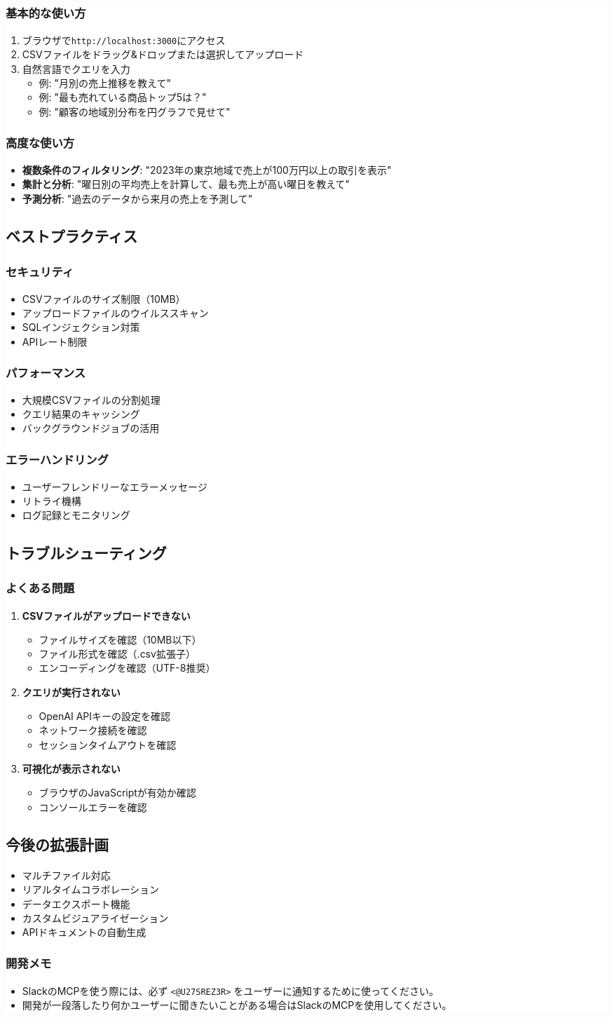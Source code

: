 ### 基本的な使い方

1. ブラウザで`http://localhost:3000`にアクセス
2. CSVファイルをドラッグ&ドロップまたは選択してアップロード
3. 自然言語でクエリを入力
   - 例: "月別の売上推移を教えて"
   - 例: "最も売れている商品トップ5は？"
   - 例: "顧客の地域別分布を円グラフで見せて"

### 高度な使い方

- **複数条件のフィルタリング**: "2023年の東京地域で売上が100万円以上の取引を表示"
- **集計と分析**: "曜日別の平均売上を計算して、最も売上が高い曜日を教えて"
- **予測分析**: "過去のデータから来月の売上を予測して"

## ベストプラクティス

### セキュリティ
- CSVファイルのサイズ制限（10MB）
- アップロードファイルのウイルススキャン
- SQLインジェクション対策
- APIレート制限

### パフォーマンス
- 大規模CSVファイルの分割処理
- クエリ結果のキャッシング
- バックグラウンドジョブの活用

### エラーハンドリング
- ユーザーフレンドリーなエラーメッセージ
- リトライ機構
- ログ記録とモニタリング

## トラブルシューティング

### よくある問題

1. **CSVファイルがアップロードできない**
   - ファイルサイズを確認（10MB以下）
   - ファイル形式を確認（.csv拡張子）
   - エンコーディングを確認（UTF-8推奨）

2. **クエリが実行されない**
   - OpenAI APIキーの設定を確認
   - ネットワーク接続を確認
   - セッションタイムアウトを確認

3. **可視化が表示されない**
   - ブラウザのJavaScriptが有効か確認
   - コンソールエラーを確認

## 今後の拡張計画

- マルチファイル対応
- リアルタイムコラボレーション
- データエクスポート機能
- カスタムビジュアライゼーション
- APIドキュメントの自動生成

### 開発メモ
- SlackのMCPを使う際には、必ず `<@U27SREZ3R>` をユーザーに通知するために使ってください。
- 開発が一段落したり何かユーザーに聞きたいことがある場合はSlackのMCPを使用してください。